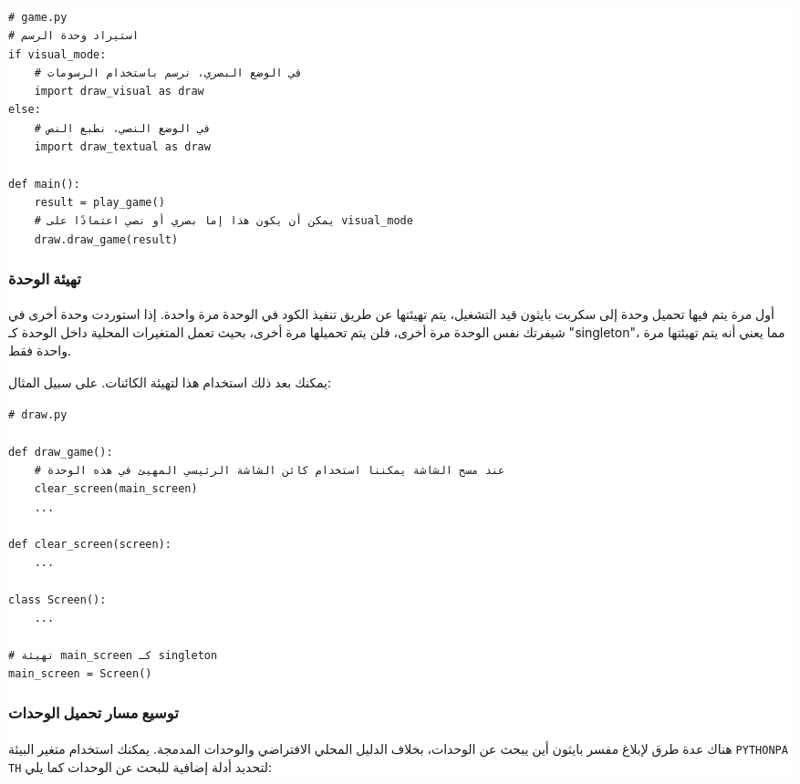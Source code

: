     # game.py
    # استيراد وحدة الرسم
    if visual_mode:
        # في الوضع البصري، نرسم باستخدام الرسومات
        import draw_visual as draw
    else:
        # في الوضع النصي، نطبع النص
        import draw_textual as draw

    def main():
        result = play_game()
        # يمكن أن يكون هذا إما بصري أو نصي اعتمادًا على visual_mode
        draw.draw_game(result)

### تهيئة الوحدة

أول مرة يتم فيها تحميل وحدة إلى سكربت بايثون قيد التشغيل، يتم تهيئتها عن طريق تنفيذ الكود في الوحدة مرة واحدة. إذا استوردت وحدة أخرى في شيفرتك نفس الوحدة مرة أخرى، فلن يتم تحميلها مرة أخرى، بحيث تعمل المتغيرات المحلية داخل الوحدة كـ "singleton"، مما يعني أنه يتم تهيئتها مرة واحدة فقط.

يمكنك بعد ذلك استخدام هذا لتهيئة الكائنات. على سبيل المثال:

    # draw.py
    
    def draw_game():
        # عند مسح الشاشة يمكننا استخدام كائن الشاشة الرئيسي المهيئ في هذه الوحدة
        clear_screen(main_screen)
        ...

    def clear_screen(screen):
        ...
        
    class Screen():
        ...

    # تهيئة main_screen كـ singleton
    main_screen = Screen()

### توسيع مسار تحميل الوحدات

هناك عدة طرق لإبلاغ مفسر بايثون أين يبحث عن الوحدات، بخلاف الدليل المحلي الافتراضي والوحدات المدمجة. يمكنك استخدام متغير البيئة `PYTHONPATH` لتحديد أدلة إضافية للبحث عن الوحدات كما يلي:

